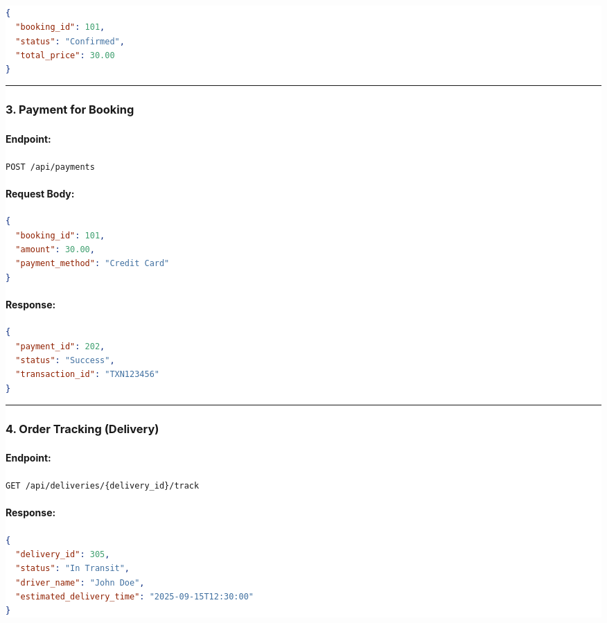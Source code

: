 ```json
{
  "booking_id": 101,
  "status": "Confirmed",
  "total_price": 30.00
}
```

---

### 3. Payment for Booking

#### Endpoint:

```http
POST /api/payments
```

#### Request Body:

```json
{
  "booking_id": 101,
  "amount": 30.00,
  "payment_method": "Credit Card"
}
```

#### Response:

```json
{
  "payment_id": 202,
  "status": "Success",
  "transaction_id": "TXN123456"
}
```

---

### 4. Order Tracking (Delivery)

#### Endpoint:

```http
GET /api/deliveries/{delivery_id}/track
```

#### Response:

```json
{
  "delivery_id": 305,
  "status": "In Transit",
  "driver_name": "John Doe",
  "estimated_delivery_time": "2025-09-15T12:30:00"
}
```
